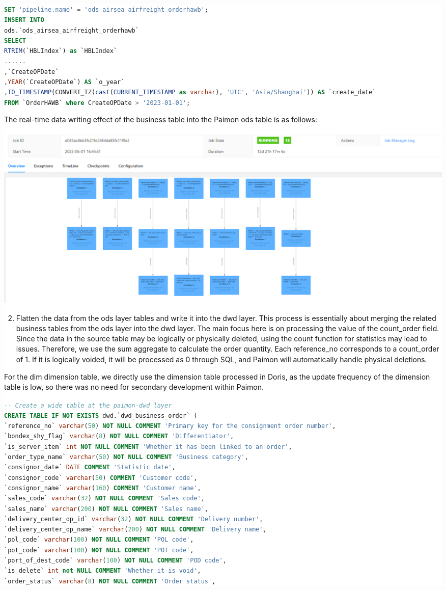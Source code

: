 ```sql
SET 'pipeline.name' = 'ods_airsea_airfreight_orderhawb';
INSERT INTO
ods.`ods_airsea_airfreight_orderhawb`
SELECT
RTRIM(`HBLIndex`) as `HBLIndex`
......
,`CreateOPDate`
,YEAR(`CreateOPDate`) AS `o_year`
,TO_TIMESTAMP(CONVERT_TZ(cast(CURRENT_TIMESTAMP as varchar), 'UTC', 'Asia/Shanghai')) AS `create_date`
FROM `OrderHAWB` where CreateOPDate > '2023-01-01';
```

The real-time data writing effect of the business table into the Paimon ods table is as follows:

![](/blog/bondex/ods.png)

2. Flatten the data from the ods layer tables and write it into the dwd layer. This process is essentially about merging the related business tables from the ods layer into the dwd layer. The main focus here is on processing the value of the count_order field. Since the data in the source table may be logically or physically deleted, using the count function for statistics may lead to issues. Therefore, we use the sum aggregate to calculate the order quantity. Each reference_no corresponds to a count_order of 1. If it is logically voided, it will be processed as 0 through SQL, and Paimon will automatically handle physical deletions.

For the dim dimension table, we directly use the dimension table processed in Doris, as the update frequency of the dimension table is low, so there was no need for secondary development within Paimon.

```sql
-- Create a wide table at the paimon-dwd layer
CREATE TABLE IF NOT EXISTS dwd.`dwd_business_order` (
`reference_no` varchar(50) NOT NULL COMMENT 'Primary key for the consignment order number',
`bondex_shy_flag` varchar(8) NOT NULL COMMENT 'Differentiator',
`is_server_item` int NOT NULL COMMENT 'Whether it has been linked to an order',
`order_type_name` varchar(50) NOT NULL COMMENT 'Business category',
`consignor_date` DATE COMMENT 'Statistic date',
`consignor_code` varchar(50) COMMENT 'Customer code',
`consignor_name` varchar(160) COMMENT 'Customer name',
`sales_code` varchar(32) NOT NULL COMMENT 'Sales code',
`sales_name` varchar(200) NOT NULL COMMENT 'Sales name',
`delivery_center_op_id` varchar(32) NOT NULL COMMENT 'Delivery number',
`delivery_center_op_name` varchar(200) NOT NULL COMMENT 'Delivery name',
`pol_code` varchar(100) NOT NULL COMMENT 'POL code',
`pot_code` varchar(100) NOT NULL COMMENT 'POT code',
`port_of_dest_code` varchar(100) NOT NULL COMMENT 'POD code',
`is_delete` int not NULL COMMENT 'Whether it is void',
`order_status` varchar(8) NOT NULL COMMENT 'Order status',
```